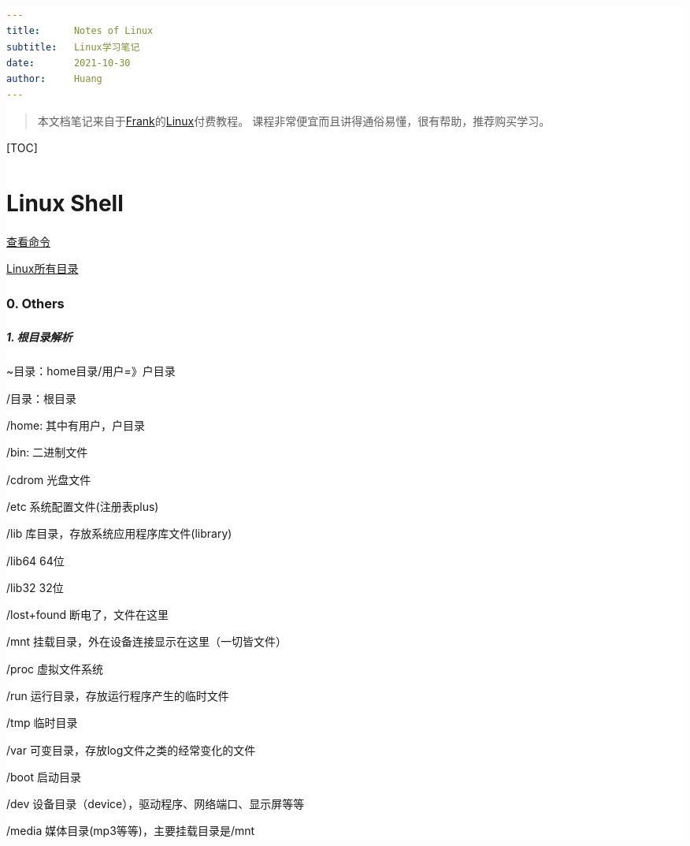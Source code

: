 ```yaml
---
title:      Notes of Linux
subtitle:   Linux学习笔记
date:       2021-10-30
author:     Huang
---
```


> 本文档笔记来自于[Frank](https://space.bilibili.com/19658621)的[Linux](https://www.yuque.com/frank-93a7b/fuck/vn5gqk)付费教程。
> 课程非常便宜而且讲得通俗易懂，很有帮助，推荐购买学习。

[TOC]

# Linux Shell

<a href="https://www.wangchujiang.com/linux-command">查看命令</a> 

<a href="https://www.pathname.com">Linux所有目录</a>

### 0. Others

##### 1. 根目录解析

~目录：home目录/用户=》户目录

/目录：根目录

/home: 其中有用户，户目录

/bin: 二进制文件

/cdrom 光盘文件

/etc 系统配置文件(注册表plus)

/lib 库目录，存放系统应用程序库文件(library) 

/lib64 64位

/lib32 32位

/lost+found 断电了，文件在这里

/mnt 挂载目录，外在设备连接显示在这里（一切皆文件）

/proc 虚拟文件系统

/run 运行目录，存放运行程序产生的临时文件

/tmp 临时目录

/var 可变目录，存放log文件之类的经常变化的文件

/boot 启动目录

/dev 设备目录（device），驱动程序、网络端口、显示屏等等

/media 媒体目录(mp3等等)，主要挂载目录是/mnt
